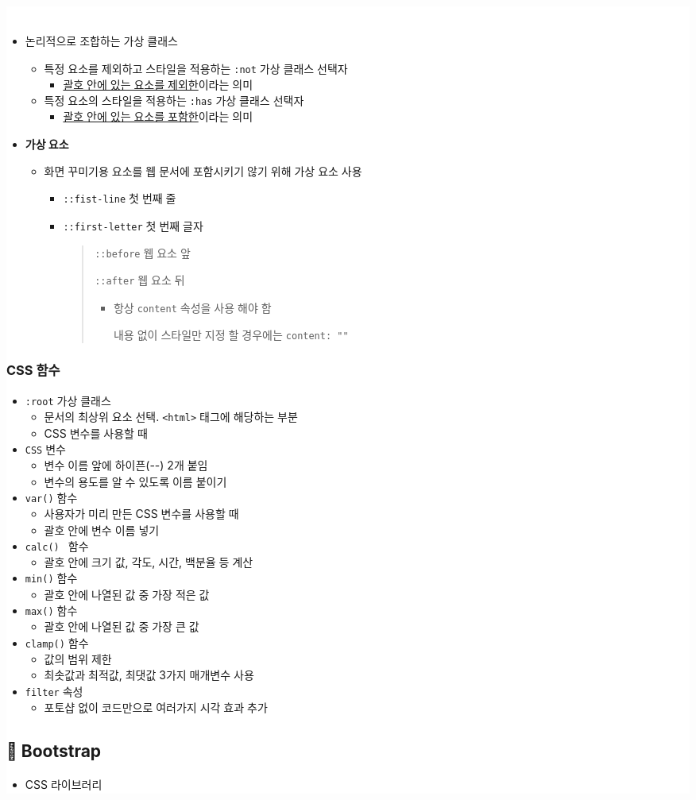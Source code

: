     ​

  - 논리적으로 조합하는 가상 클래스

    - 특정 요소를 제외하고 스타일을 적용하는 `:not` 가상 클래스 선택자
      - <u>괄호 안에 있는 요소를 제외한</u>이라는 의미
    - 특정 요소의 스타일을 적용하는 `:has` 가상 클래스 선택자
      - <u>괄호 안에 있는 요소를 포함한</u>이라는 의미

- **가상 요소**

  - 화면 꾸미기용 요소를 웹 문서에 포함시키기 않기 위해 가상 요소 사용

    - `::fist-line` 첫 번째 줄

    - `::first-letter` 첫 번째 글자

      > `::before` 웹 요소 앞
      >
      > `::after` 웹 요소 뒤
      >
      > - 항상 `content` 속성을 사용 해야 함
      >
      >   내용 없이 스타일만 지정 할 경우에는 `content: ""`



### CSS 함수

- `:root` 가상 클래스
  - 문서의 최상위 요소 선택. `<html>` 태그에 해당하는 부분
  - CSS 변수를 사용할 때
- `CSS` 변수
  - 변수 이름 앞에 하이픈(--) 2개 붙임
  - 변수의 용도를 알 수 있도록 이름 붙이기
- `var()` 함수
  - 사용자가 미리 만든 CSS 변수를 사용할 때
  - 괄호 안에 변수 이름 넣기
- `calc() ` 함수
  - 괄호 안에 크기 값, 각도, 시간, 백분율 등 계산
- `min()` 함수
  - 괄호 안에 나열된 값 중 가장 적은 값
- `max()` 함수
  - 괄호 안에 나열된 값 중 가장 큰 값
- `clamp()` 함수
  - 값의 범위 제한
  - 최솟값과 최적값, 최댓값 3가지 매개변수 사용
- `filter` 속성
  - 포토샵 없이 코드만으로 여러가지 시각 효과 추가



## :purple_heart: Bootstrap

- CSS 라이브러리

